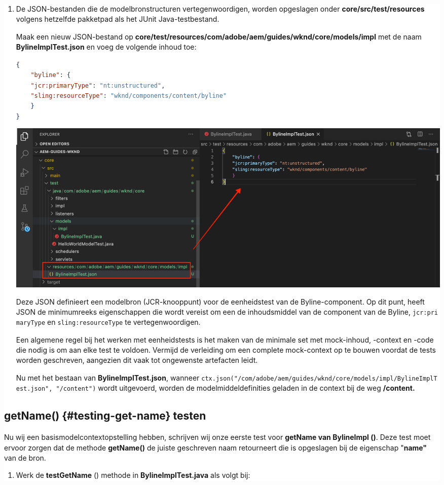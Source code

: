 1. De JSON-bestanden die de modelbronstructuren vertegenwoordigen, worden opgeslagen onder **core/src/test/resources** volgens hetzelfde pakketpad als het JUnit Java-testbestand.

   Maak een nieuw JSON-bestand op **core/test/resources/com/adobe/aem/guides/wknd/core/models/impl** met de naam **BylineImplTest.json** en voeg de volgende inhoud toe:

   ```json
   {
       "byline": {
       "jcr:primaryType": "nt:unstructured",
       "sling:resourceType": "wknd/components/content/byline"
       }
   }
   ```

   ![BylineImplTest.json](assets/unit-testing/bylineimpltest-json.png)

   Deze JSON definieert een modelbron (JCR-knooppunt) voor de eenheidstest van de Byline-component. Op dit punt, heeft JSON de minimumreeks eigenschappen die wordt vereist om een de inhoudsmiddel van de component van de Byline, `jcr:primaryType` en `sling:resourceType` te vertegenwoordigen.

   Een algemene regel bij het werken met eenheidstests is het maken van de minimale set met mock-inhoud, -context en -code die nodig is om aan elke test te voldoen. Vermijd de verleiding om een complete mock-context op te bouwen voordat de tests worden geschreven, aangezien dit vaak tot ongewenste artefacten leidt.

   Nu met het bestaan van **BylineImplTest.json**, wanneer `ctx.json("/com/adobe/aem/guides/wknd/core/models/impl/BylineImplTest.json", "/content")` wordt uitgevoerd, worden de modelmiddeldefinities geladen in de context bij de weg **/content.**

## getName() {#testing-get-name} testen

Nu wij een basismodelcontextopstelling hebben, schrijven wij onze eerste test voor **getName van BylineImpl ()**. Deze test moet ervoor zorgen dat de methode **getName()** de juiste geschreven naam retourneert die is opgeslagen bij de eigenschap &quot;**name&quot;** van de bron.

1. Werk de **testGetName** () methode in **BylineImplTest.java** als volgt bij:
